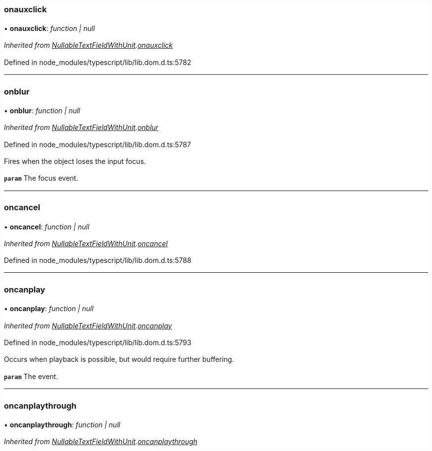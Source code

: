 ###  onauxclick

• **onauxclick**: *function | null*

*Inherited from [NullableTextFieldWithUnit](_nullable_textfield_with_unit_.nullabletextfieldwithunit.md).[onauxclick](_nullable_textfield_with_unit_.nullabletextfieldwithunit.md#onauxclick)*

Defined in node_modules/typescript/lib/lib.dom.d.ts:5782

___

###  onblur

• **onblur**: *function | null*

*Inherited from [NullableTextFieldWithUnit](_nullable_textfield_with_unit_.nullabletextfieldwithunit.md).[onblur](_nullable_textfield_with_unit_.nullabletextfieldwithunit.md#onblur)*

Defined in node_modules/typescript/lib/lib.dom.d.ts:5787

Fires when the object loses the input focus.

**`param`** The focus event.

___

###  oncancel

• **oncancel**: *function | null*

*Inherited from [NullableTextFieldWithUnit](_nullable_textfield_with_unit_.nullabletextfieldwithunit.md).[oncancel](_nullable_textfield_with_unit_.nullabletextfieldwithunit.md#oncancel)*

Defined in node_modules/typescript/lib/lib.dom.d.ts:5788

___

###  oncanplay

• **oncanplay**: *function | null*

*Inherited from [NullableTextFieldWithUnit](_nullable_textfield_with_unit_.nullabletextfieldwithunit.md).[oncanplay](_nullable_textfield_with_unit_.nullabletextfieldwithunit.md#oncanplay)*

Defined in node_modules/typescript/lib/lib.dom.d.ts:5793

Occurs when playback is possible, but would require further buffering.

**`param`** The event.

___

###  oncanplaythrough

• **oncanplaythrough**: *function | null*

*Inherited from [NullableTextFieldWithUnit](_nullable_textfield_with_unit_.nullabletextfieldwithunit.md).[oncanplaythrough](_nullable_textfield_with_unit_.nullabletextfieldwithunit.md#oncanplaythrough)*
